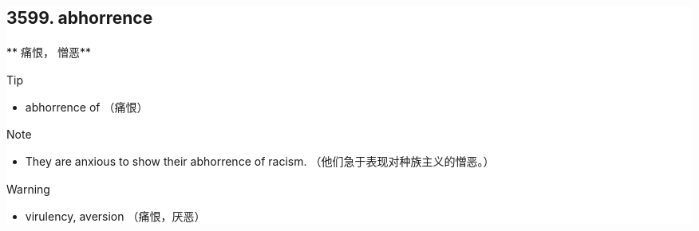 ## 3599. abhorrence

** 痛恨， 憎恶**

> [!TIP]
>
> - abhorrence of （痛恨）
>

> [!NOTE]
>
> - They are anxious to show their abhorrence of racism. （他们急于表现对种族主义的憎恶。）
>

> [!WARNING]
>
> - virulency, aversion （痛恨，厌恶）
>

